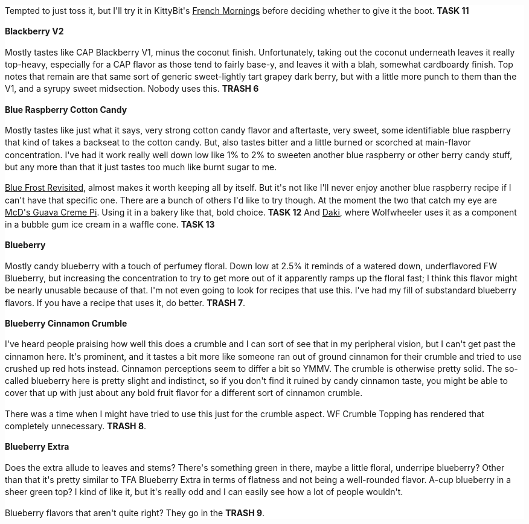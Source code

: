 Tempted to just toss it, but I'll try it in KittyBit's [French Mornings](https://alltheflavors.com/recipes/145323#french_mornings_by_kittybit) before deciding whether to give it the boot. **TASK 11**

**Blackberry V2**

Mostly tastes like CAP Blackberry V1, minus the coconut finish. Unfortunately, taking out the coconut underneath leaves it really top-heavy, especially for a CAP flavor as those tend to fairly base-y, and leaves it with a blah, somewhat cardboardy finish. Top notes that remain are that same sort of generic sweet-lightly tart grapey dark berry, but with a little more punch to them than the V1, and a syrupy sweet midsection. Nobody uses this. **TRASH 6**

**Blue Raspberry Cotton Candy**

Mostly tastes like just what it says, very strong cotton candy flavor and aftertaste, very sweet, some identifiable blue raspberry that kind of takes a backseat to the cotton candy. But, also tastes bitter and a little burned or scorched at main-flavor concentration. I've had it work really well down low like 1% to 2% to sweeten another blue raspberry or other berry candy stuff, but any more than that it just tastes too much like burnt sugar to me.

[Blue Frost Revisited](https://alltheflavors.com/recipes/54784#blue_frost_revisited_by_apexified), almost makes it worth keeping all by itself. But it's not like I'll never enjoy another blue raspberry recipe if I can't have that specific one.
There are a bunch of others I'd like to try though. At the moment the two that catch my eye are
[McD's Guava Creme Pi](https://alltheflavors.com/recipes/277657#mcd_s_guava_creme_pi_by_rekohms). Using it in a bakery like that, bold choice. **TASK 12**
And [Daki](https://alltheflavors.com/recipes/270433#daki_upper_6_by_wolfwheeler), where Wolfwheeler uses it as a component in a bubble gum ice cream in a waffle cone. **TASK 13**

**Blueberry**

Mostly candy blueberry with a touch of perfumey floral. Down low at 2.5% it reminds of a watered down, underflavored FW Blueberry, but increasing the concentration to try to get more out of it apparently ramps up the floral fast; I think this flavor might be nearly unusable because of that. I'm not even going to look for recipes that use this. I've had my fill of substandard blueberry flavors. If you have a recipe that uses it, do better. **TRASH 7**.

**Blueberry Cinnamon Crumble**

I've heard people praising how well this does a crumble and I can sort of see that in my peripheral vision, but I can't get past the cinnamon here. It's prominent, and it tastes a bit more like someone ran out of ground cinnamon for their crumble and tried to use crushed up red hots instead. Cinnamon perceptions seem to differ a bit so YMMV. The crumble is otherwise pretty solid. The so-called blueberry here is pretty slight and indistinct, so if you don't find it ruined by candy cinnamon taste, you might be able to cover that up with just about any bold fruit flavor for a different sort of cinnamon crumble.

There was a time when I might have tried to use this just for the crumble aspect. WF Crumble Topping has rendered that completely unnecessary. **TRASH 8**.

**Blueberry Extra**

Does the extra allude to leaves and stems? There's something green in there, maybe a little floral, underripe blueberry? Other than that it's pretty similar to TFA Blueberry Extra in terms of flatness and not being a well-rounded flavor. A-cup blueberry in a sheer green top? I kind of like it, but it's really odd and I can easily see how a lot of people wouldn't.

Blueberry flavors that aren't quite right? They go in the **TRASH 9**.
